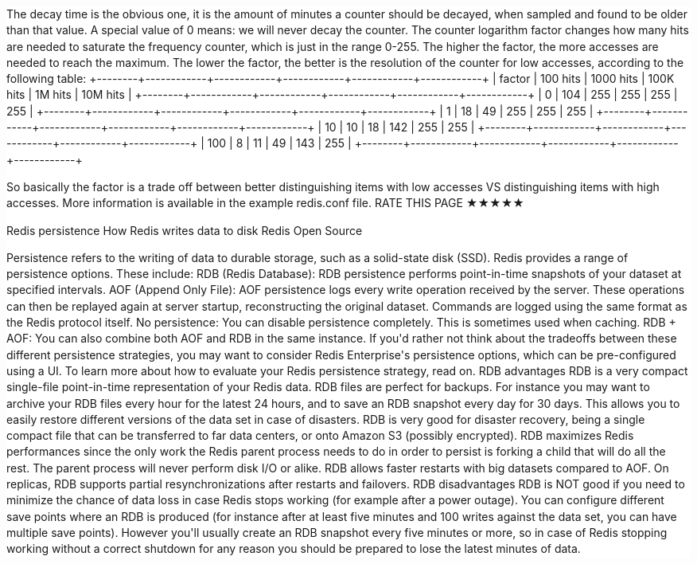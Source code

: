 The decay time is the obvious one, it is the amount of minutes a counter should be decayed, when sampled and found to be older than that value. A special value of 0 means: we will never decay the counter.
The counter logarithm factor changes how many hits are needed to saturate the frequency counter, which is just in the range 0-255. The higher the factor, the more accesses are needed to reach the maximum. The lower the factor, the better is the resolution of the counter for low accesses, according to the following table:
+--------+------------+------------+------------+------------+------------+
| factor | 100 hits   | 1000 hits  | 100K hits  | 1M hits    | 10M hits   |
+--------+------------+------------+------------+------------+------------+
| 0      | 104        | 255        | 255        | 255        | 255        |
+--------+------------+------------+------------+------------+------------+
| 1      | 18         | 49         | 255        | 255        | 255        |
+--------+------------+------------+------------+------------+------------+
| 10     | 10         | 18         | 142        | 255        | 255        |
+--------+------------+------------+------------+------------+------------+
| 100    | 8          | 11         | 49         | 143        | 255        |
+--------+------------+------------+------------+------------+------------+

So basically the factor is a trade off between better distinguishing items with low accesses VS distinguishing items with high accesses. More information is available in the example redis.conf file.
RATE THIS PAGE
★★★★★

Redis persistence
How Redis writes data to disk
Redis Open Source

Persistence refers to the writing of data to durable storage, such as a solid-state disk (SSD). Redis provides a range of persistence options. These include:
RDB (Redis Database): RDB persistence performs point-in-time snapshots of your dataset at specified intervals.
AOF (Append Only File): AOF persistence logs every write operation received by the server. These operations can then be replayed again at server startup, reconstructing the original dataset. Commands are logged using the same format as the Redis protocol itself.
No persistence: You can disable persistence completely. This is sometimes used when caching.
RDB + AOF: You can also combine both AOF and RDB in the same instance.
If you'd rather not think about the tradeoffs between these different persistence strategies, you may want to consider Redis Enterprise's persistence options, which can be pre-configured using a UI.
To learn more about how to evaluate your Redis persistence strategy, read on.
RDB advantages 
RDB is a very compact single-file point-in-time representation of your Redis data. RDB files are perfect for backups. For instance you may want to archive your RDB files every hour for the latest 24 hours, and to save an RDB snapshot every day for 30 days. This allows you to easily restore different versions of the data set in case of disasters.
RDB is very good for disaster recovery, being a single compact file that can be transferred to far data centers, or onto Amazon S3 (possibly encrypted).
RDB maximizes Redis performances since the only work the Redis parent process needs to do in order to persist is forking a child that will do all the rest. The parent process will never perform disk I/O or alike.
RDB allows faster restarts with big datasets compared to AOF.
On replicas, RDB supports partial resynchronizations after restarts and failovers.
RDB disadvantages 
RDB is NOT good if you need to minimize the chance of data loss in case Redis stops working (for example after a power outage). You can configure different save points where an RDB is produced (for instance after at least five minutes and 100 writes against the data set, you can have multiple save points). However you'll usually create an RDB snapshot every five minutes or more, so in case of Redis stopping working without a correct shutdown for any reason you should be prepared to lose the latest minutes of data.